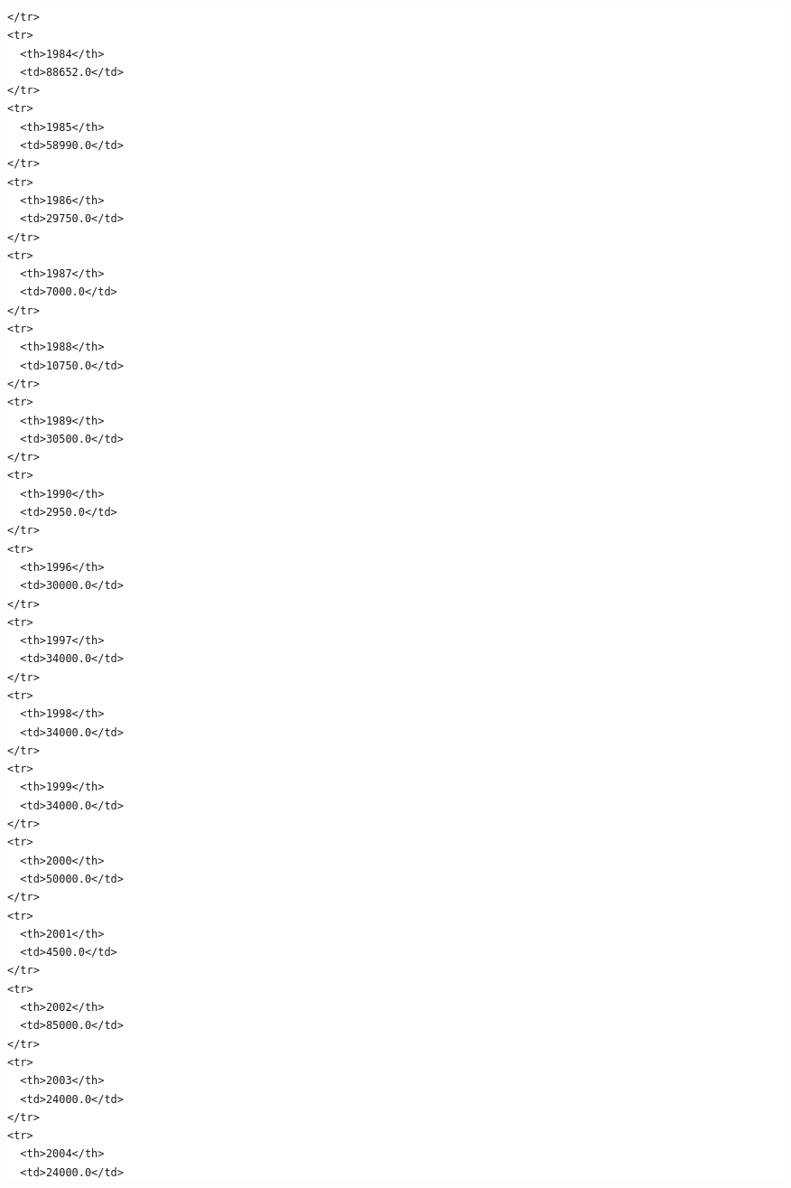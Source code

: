     </tr>
    <tr>
      <th>1984</th>
      <td>88652.0</td>
    </tr>
    <tr>
      <th>1985</th>
      <td>58990.0</td>
    </tr>
    <tr>
      <th>1986</th>
      <td>29750.0</td>
    </tr>
    <tr>
      <th>1987</th>
      <td>7000.0</td>
    </tr>
    <tr>
      <th>1988</th>
      <td>10750.0</td>
    </tr>
    <tr>
      <th>1989</th>
      <td>30500.0</td>
    </tr>
    <tr>
      <th>1990</th>
      <td>2950.0</td>
    </tr>
    <tr>
      <th>1996</th>
      <td>30000.0</td>
    </tr>
    <tr>
      <th>1997</th>
      <td>34000.0</td>
    </tr>
    <tr>
      <th>1998</th>
      <td>34000.0</td>
    </tr>
    <tr>
      <th>1999</th>
      <td>34000.0</td>
    </tr>
    <tr>
      <th>2000</th>
      <td>50000.0</td>
    </tr>
    <tr>
      <th>2001</th>
      <td>4500.0</td>
    </tr>
    <tr>
      <th>2002</th>
      <td>85000.0</td>
    </tr>
    <tr>
      <th>2003</th>
      <td>24000.0</td>
    </tr>
    <tr>
      <th>2004</th>
      <td>24000.0</td>